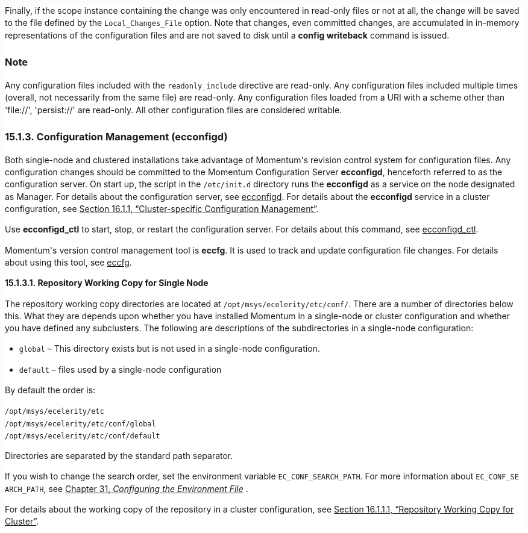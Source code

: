 Finally, if the scope instance containing the change was only encountered in read-only files or not at all, the change will be saved to the file defined by the `Local_Changes_File` option. Note that changes, even committed changes, are accumulated in in-memory representations of the configuration files and are not saved to disk until a **config writeback**           command is issued.

### Note

Any configuration files included with the `readonly_include` directive are read-only. Any configuration files included multiple times (overall, not necessarily from the same file) are read-only. Any configuration files loaded from a URI with a scheme other than 'file://', 'persist://' are read-only. All other configuration files are considered writable.

### 15.1.3. Configuration Management (ecconfigd)

Both single-node and clustered installations take advantage of Momentum's revision control system for configuration files. Any configuration changes should be committed to the Momentum Configuration Server **ecconfigd**, henceforth referred to as the configuration server. On start up, the script in the `/etc/init.d` directory runs the **ecconfigd** as a service on the node designated as Manager. For details about the configuration server, see [ecconfigd](executable.ecconfigd "ecconfigd"). For details about the **ecconfigd** service in a cluster configuration, see [Section 16.1.1, “Cluster-specific Configuration Management”](cluster#cluster.config_files.mgmt "16.1.1. Cluster-specific Configuration Management").

Use **ecconfigd_ctl** to start, stop, or restart the configuration server. For details about this command, see [ecconfigd_ctl](executable.ecconfigd_ctl "ecconfigd_ctl").

Momentum's version control management tool is **eccfg**. It is used to track and update configuration file changes. For details about using this tool, see [eccfg](executable.eccfg "eccfg").

**15.1.3.1. Repository Working Copy for Single Node**

The repository working copy directories are located at `/opt/msys/ecelerity/etc/conf/`. There are a number of directories below this. What they are depends upon whether you have installed Momentum in a single-node or cluster configuration and whether you have defined any subclusters. The following are descriptions of the subdirectories in a single-node configuration:

*   `global` – This directory exists but is not used in a single-node configuration.

*   `default` – files used by a single-node configuration

By default the order is:

```
/opt/msys/ecelerity/etc
/opt/msys/ecelerity/etc/conf/global
/opt/msys/ecelerity/etc/conf/default
```

Directories are separated by the standard path separator.

If you wish to change the search order, set the environment variable `EC_CONF_SEARCH_PATH`. For more information about `EC_CONF_SEARCH_PATH`, see [Chapter 31, *Configuring the Environment File*](environment_file "Chapter 31. Configuring the Environment File") .

For details about the working copy of the repository in a cluster configuration, see [Section 16.1.1.1, “Repository Working Copy for Cluster”](cluster#cluster.config_files.mgmt.cluster "16.1.1.1. Repository Working Copy for Cluster").
